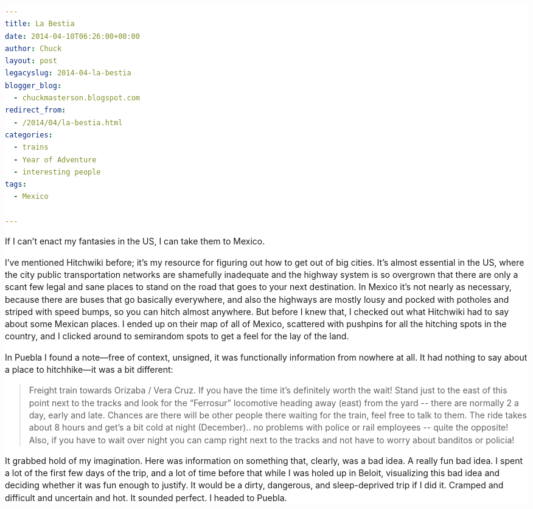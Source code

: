```yaml
---
title: La Bestia
date: 2014-04-10T06:26:00+00:00
author: Chuck
layout: post
legacyslug: 2014-04-la-bestia
blogger_blog:
  - chuckmasterson.blogspot.com
redirect_from:
  - /2014/04/la-bestia.html
categories:
  - trains
  - Year of Adventure
  - interesting people
tags:
  - Mexico

---
```


If I can’t enact my fantasies in the US, I can take them to Mexico.

I’ve mentioned Hitchwiki before; it’s my resource for figuring out
how to get out of big cities. It’s almost essential in the US, where the
city public transportation networks are shamefully inadequate and the highway
system is so overgrown that there are only a scant few legal and sane places to
stand on the road that goes to your next destination. In Mexico it’s not
nearly as necessary, because there are buses that go basically everywhere, and
also the highways are mostly lousy and pocked with potholes and striped with
speed bumps, so you can hitch almost anywhere. But before I knew that, I
checked out what Hitchwiki had to say about some Mexican places. I ended up on
their map of all of Mexico, scattered with pushpins for all the hitching spots
in the country, and I clicked around to semirandom spots to get a feel for the
lay of the land.

In Puebla I found a note—free of context, unsigned, it was functionally
information from nowhere at all. It had nothing to say about a place to
hitchhike—it was a bit different: 

> Freight train towards Orizaba / Vera Cruz. If you have the time it’s
> definitely worth the wait! Stand just to the east of this point next to the
> tracks and look for the “Ferrosur” locomotive heading away (east)
> from the yard -- there are normally 2 a day, early and late.  Chances
> are there will be other people there waiting for the train, feel free to talk
> to them. The ride takes about 8 hours and get’s a bit cold at night
> (December).. no problems with police or rail employees -- quite the
> opposite! Also, if you have to wait over night you can camp right next to the
> tracks and not have to worry about banditos or policia! 

It grabbed hold of my imagination. Here was information on something that,
clearly, was a bad idea. A really fun bad idea. I spent a lot of the first few
days of the trip, and a lot of time before that while I was holed up in Beloit,
visualizing this bad idea and deciding whether it was fun enough to justify. It
would be a dirty, dangerous, and sleep-deprived trip if I did it. Cramped and
difficult and uncertain and hot. It sounded perfect. I headed to Puebla.
